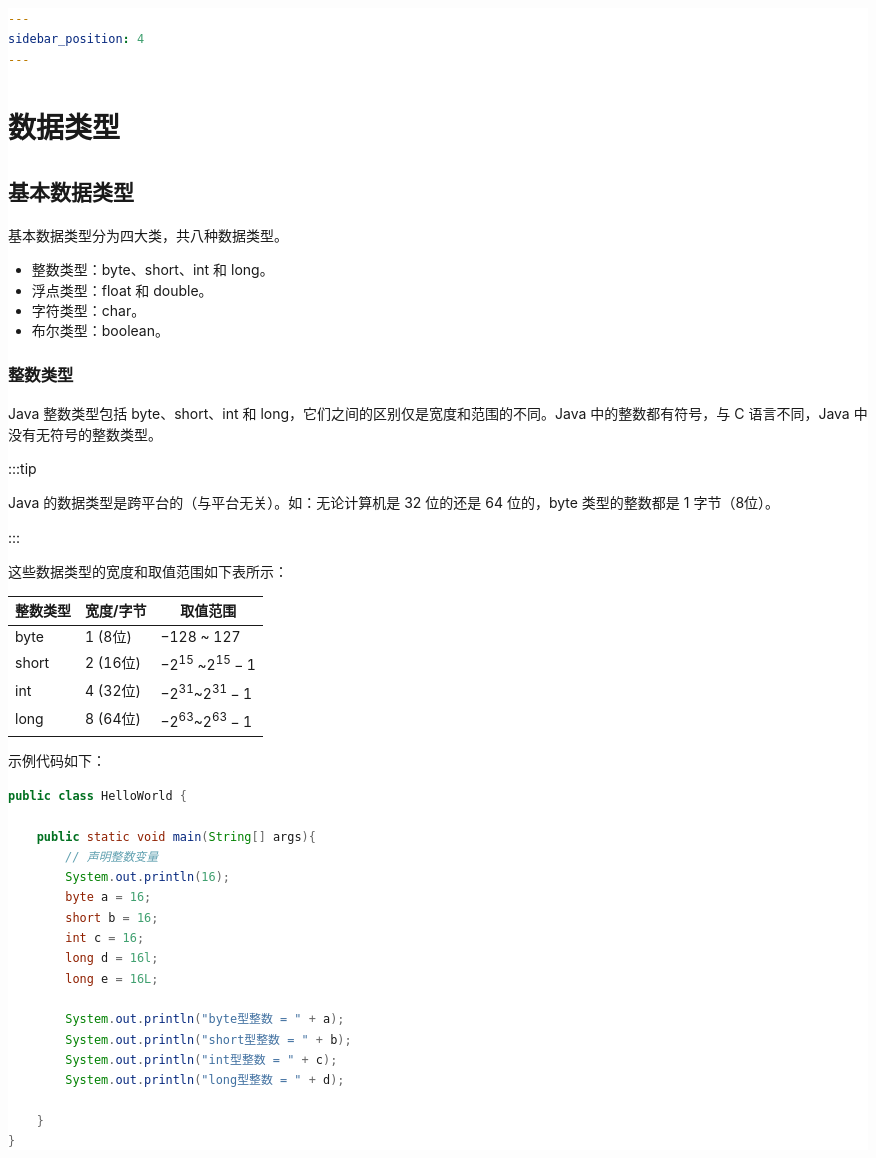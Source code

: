 ```yaml
---
sidebar_position: 4
---
```


 # 数据类型

## 基本数据类型

基本数据类型分为四大类，共八种数据类型。

- 整数类型：byte、short、int 和 long。
- 浮点类型：float 和 double。
- 字符类型：char。
- 布尔类型：boolean。

### 整数类型

Java 整数类型包括 byte、short、int 和 long，它们之间的区别仅是宽度和范围的不同。Java 中的整数都有符号，与 C 语言不同，Java 中没有无符号的整数类型。

:::tip

Java 的数据类型是跨平台的（与平台无关）。如：无论计算机是 32 位的还是 64 位的，byte 类型的整数都是 1 字节（8位）。

:::

这些数据类型的宽度和取值范围如下表所示：

| 整数类型 | 宽度/字节 | 取值范围              |
| -------- | --------- | --------------------- |
| byte     | 1 (8位)   | $-128$ ~ $127$        |
| short    | 2 (16位)  | $-2^{15}$ ~$2^{15}-1$ |
| int      | 4 (32位)  | $-2^{31}$~$2^{31}-1$  |
| long     | 8 (64位)  | $-2^{63}$~$2^{63}-1$  |

示例代码如下：

```java
public class HelloWorld {

    public static void main(String[] args){
        // 声明整数变量
        System.out.println(16);
        byte a = 16;
        short b = 16;
        int c = 16;
        long d = 16l;
        long e = 16L;

        System.out.println("byte型整数 = " + a);
        System.out.println("short型整数 = " + b);
        System.out.println("int型整数 = " + c);
        System.out.println("long型整数 = " + d);

    }
}
```
